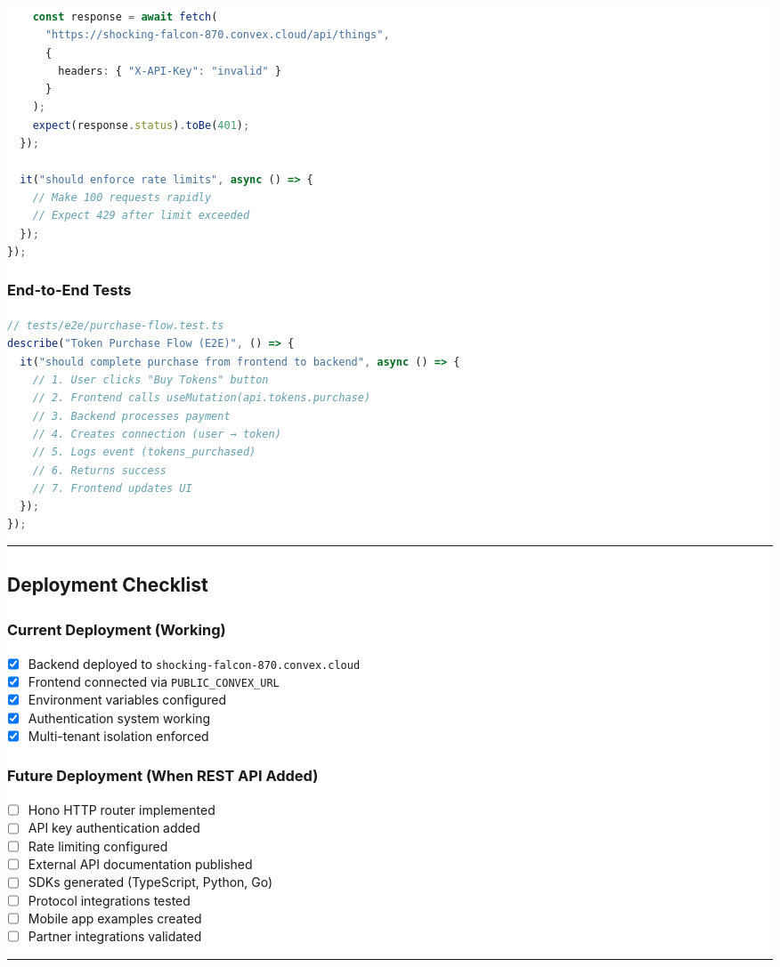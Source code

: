 ```typescript
    const response = await fetch(
      "https://shocking-falcon-870.convex.cloud/api/things",
      {
        headers: { "X-API-Key": "invalid" }
      }
    );
    expect(response.status).toBe(401);
  });

  it("should enforce rate limits", async () => {
    // Make 100 requests rapidly
    // Expect 429 after limit exceeded
  });
});
```

### End-to-End Tests

```typescript
// tests/e2e/purchase-flow.test.ts
describe("Token Purchase Flow (E2E)", () => {
  it("should complete purchase from frontend to backend", async () => {
    // 1. User clicks "Buy Tokens" button
    // 2. Frontend calls useMutation(api.tokens.purchase)
    // 3. Backend processes payment
    // 4. Creates connection (user → token)
    // 5. Logs event (tokens_purchased)
    // 6. Returns success
    // 7. Frontend updates UI
  });
});
```

---

## Deployment Checklist

### Current Deployment (Working)

- [x] Backend deployed to `shocking-falcon-870.convex.cloud`
- [x] Frontend connected via `PUBLIC_CONVEX_URL`
- [x] Environment variables configured
- [x] Authentication system working
- [x] Multi-tenant isolation enforced

### Future Deployment (When REST API Added)

- [ ] Hono HTTP router implemented
- [ ] API key authentication added
- [ ] Rate limiting configured
- [ ] External API documentation published
- [ ] SDKs generated (TypeScript, Python, Go)
- [ ] Protocol integrations tested
- [ ] Mobile app examples created
- [ ] Partner integrations validated

---